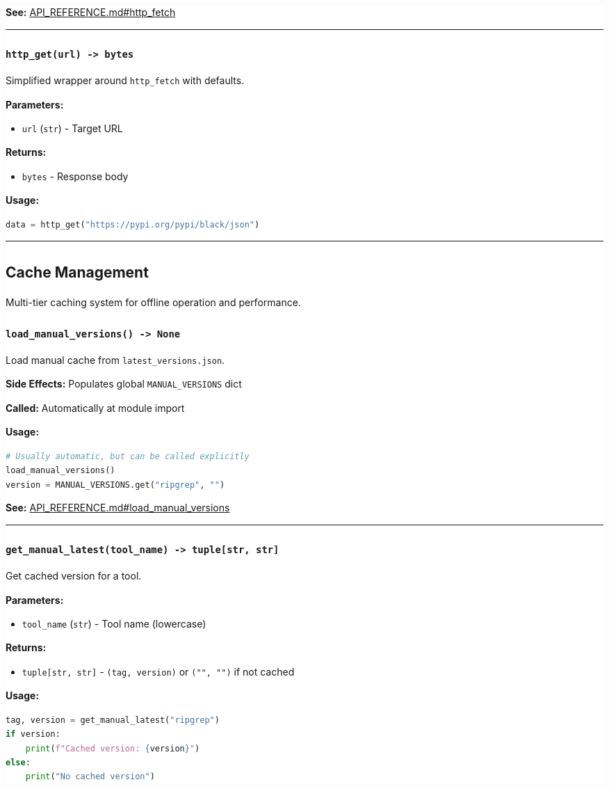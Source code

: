 **See:** [API_REFERENCE.md#http_fetch](API_REFERENCE.md#http_fetch)

---

### `http_get(url) -> bytes`

Simplified wrapper around `http_fetch` with defaults.

**Parameters:**
- `url` (`str`) - Target URL

**Returns:**
- `bytes` - Response body

**Usage:**
```python
data = http_get("https://pypi.org/pypi/black/json")
```

---

## Cache Management

Multi-tier caching system for offline operation and performance.

### `load_manual_versions() -> None`

Load manual cache from `latest_versions.json`.

**Side Effects:** Populates global `MANUAL_VERSIONS` dict

**Called:** Automatically at module import

**Usage:**
```python
# Usually automatic, but can be called explicitly
load_manual_versions()
version = MANUAL_VERSIONS.get("ripgrep", "")
```

**See:** [API_REFERENCE.md#load_manual_versions](API_REFERENCE.md#load_manual_versions)

---

### `get_manual_latest(tool_name) -> tuple[str, str]`

Get cached version for a tool.

**Parameters:**
- `tool_name` (`str`) - Tool name (lowercase)

**Returns:**
- `tuple[str, str]` - `(tag, version)` or `("", "")` if not cached

**Usage:**
```python
tag, version = get_manual_latest("ripgrep")
if version:
    print(f"Cached version: {version}")
else:
    print("No cached version")
```
